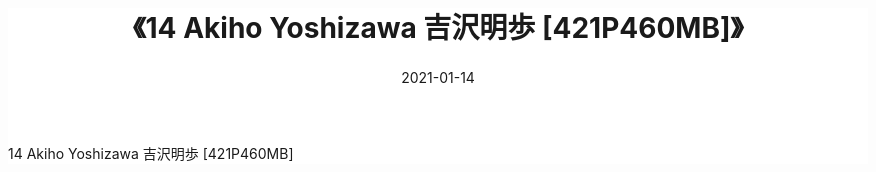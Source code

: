 ﻿---
layout: post
title:  《14 Akiho Yoshizawa 吉沢明歩 [421P460MB]》
date:   2021-01-14
img: http://imgx.orgx.ga/漏D/2021/14 Akiho Yoshizawa 吉沢明歩 [421P460MB]/000.jpg
categories: [美女, 清纯, 唯美]
---

14 Akiho Yoshizawa 吉沢明歩 [421P460MB]
